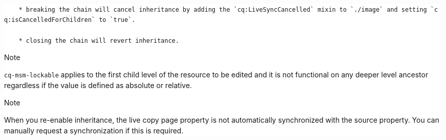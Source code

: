         * breaking the chain will cancel inheritance by adding the `cq:LiveSyncCancelled` mixin to `./image` and setting `cq:isCancelledForChildren` to `true`.

        * closing the chain will revert inheritance.

>[!NOTE]
>
>`cq-msm-lockable` applies to the first child level of the resource to be edited and it is not functional on any deeper level ancestor regardless if the value is defined as absolute or relative.

>[!NOTE]
>
>When you re-enable inheritance, the live copy page property is not automatically synchronized with the source property. You can manually request a synchronization if this is required.
